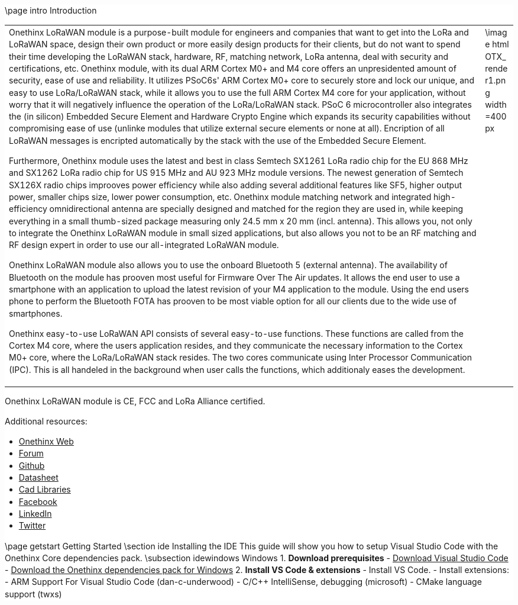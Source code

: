 \page intro Introduction

<table set border="0">
 <tr><td>Onethinx LoRaWAN module is a purpose-built module for engineers and companies that want to get into the LoRa and LoRaWAN space, design their own product or more easily design products for their clients, but do not want to spend their time developing the LoRaWAN stack, hardware, RF, matching network, LoRa antenna, deal with security and certifications, etc. Onethinx module, with its dual ARM Cortex M0+ and M4 core offers an unpresidented amount of security, ease of use and reliability. It utilizes PSoC6s' ARM Cortex M0+ core to securely store and lock our unique, and easy to use LoRa/LoRaWAN stack, while it allows you to use the full ARM Cortex M4 core for your application, without worry that it will negatively influence the operation of the LoRa/LoRaWAN stack. PSoC 6 microcontroller also integrates the (in silicon) Embedded Secure Element and Hardware Crypto Engine which expands its security capabilities without compromising ease of use (unlinke modules that utilize external secure elements or none at all). Encription of all LoRaWAN messages is encripted automatically by the stack with the use of the Embedded Secure Element. 

Furthermore, Onethinx module uses the latest and best in class Semtech SX1261 LoRa radio chip for the EU 868 MHz and SX1262 LoRa radio chip for US 915 MHz and AU 923 MHz module versions. The newest generation of Semtech SX126X radio chips improoves power efficiency while also adding several additional features like SF5, higher output power, smaller chips size, lower power consumption, etc. Onethinx module matching network and integrated high-efficiency omnidirectional antenna are specially designed and matched for the region they are used in, while keeping everything in a small thumb-sized package measuring only 24.5 mm x 20 mm (incl. antenna). This allows you, not only to integrate the Onethinx LoRaWAN module in small sized applications, but also allows you not to be an RF matching and RF design expert in order to use our all-integrated LoRaWAN module. 

Onethinx LoRaWAN module also allows you to use the onboard Bluetooth 5 (external antenna). The availability of Bluetooth on the module has prooven most useful for Firmware Over The Air updates. It allows the end user to use a smartphone with an application to upload the latest revision of your M4 application to the module. Using the end users phone to perform the Bluetooth FOTA has prooven to be most viable option for all our clients due to the wide use of smartphones.

Onethinx easy-to-use LoRaWAN API consists of several easy-to-use functions. These functions are called from the Cortex M4 core, where the users application resides, and they communicate the necessary information to the Cortex M0+ core, where the LoRa/LoRaWAN stack resides. The two cores communicate using Inter Processor Communication (IPC). This is all handeled in the background when user calls the functions, which additionaly eases the development.

<td> \image html OTX_render1.png width=400px
</table>

Onethinx LoRaWAN module is CE, FCC and LoRa Alliance certified.
 
Additional resources:
 - <a href="https://www.onethinx.com/">Onethinx Web</a>
 - <a href="https://forum.onethinx.com/">Forum</a>
 - <a href="https://github.com/onethinx">Github</a>
 - <a href="https://github.com/onethinx/Core_Datasheet">Datasheet</a>
 - <a href="https://github.com/onethinx/CAD_libraries">Cad Libraries</a>
 - <a href="https://www.facebook.com/Onethinx">Facebook</a>
 - <a href="https://www.linkedin.com/company/onethinx">LinkedIn</a>
 - <a href="https://twitter.com/onethinx">Twitter</a>

\page getstart Getting Started
    \section ide Installing the IDE
    This guide will show you how to setup Visual Studio Code with the Onethinx Core dependencies pack.
        \subsection idewindows Windows
        1. <b>Download prerequisites</b>
         - <a href="https://code.visualstudio.com/download">Download Visual Studio Code</a>
         - <a href="https://github.com/onethinx/VSCode_OnethinxPack_Windows/archive/master.zip">Download the Onethinx dependencies pack for Windows</a>
        2. <b>Install VS Code & extensions</b>
         - Install VS Code.
         - Install extensions:
             - ARM Support For Visual Studio Code (dan-c-underwood)
             - C/C++ IntelliSense, debugging (microsoft)
             - CMake language support (twxs)
